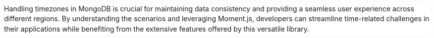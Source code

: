 Handling timezones in MongoDB is crucial for maintaining data consistency and providing a seamless user experience across different regions. By understanding the scenarios and leveraging Moment.js, developers can streamline time-related challenges in their applications while benefiting from the extensive features offered by this versatile library.